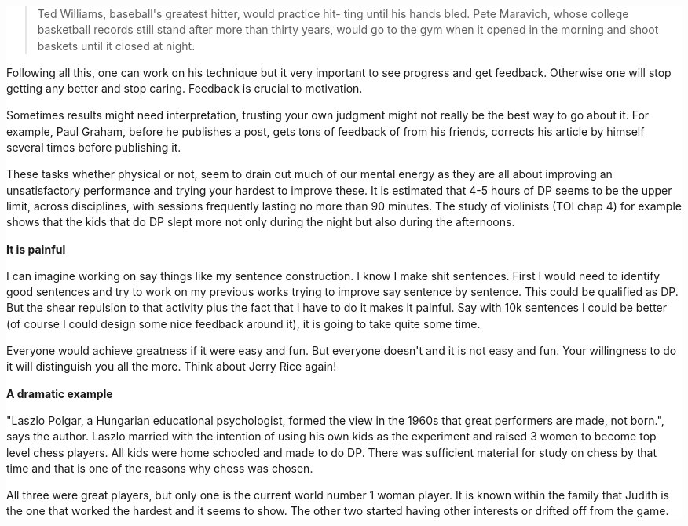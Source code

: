 >Ted Williams, baseball's greatest hitter, would practice hit-
>ting until his hands bled. Pete Maravich, whose college basketball
>records still stand after more than thirty years, would go to the gym
>when it opened in the morning and shoot baskets until it closed at
>night.

Following all this, one can work on his technique but it very
important to see progress and get feedback. Otherwise one will stop
getting any better and stop caring. Feedback is crucial to motivation.

Sometimes results might need interpretation, trusting your own
judgment might not really be the best way to go about it. For
example, Paul Graham, before he publishes a post, gets tons of
feedback of from his friends, corrects his article by himself several
times before publishing it. 

These tasks whether physical or not, seem to drain out much of our
mental energy as they are all about improving an unsatisfactory
performance and trying your hardest to improve these. It is estimated
that 4-5 hours of DP seems to be the upper limit, across disciplines,
with sessions frequently lasting no more than 90 minutes. The study of
violinists (TOI chap 4) for example shows that the kids that do DP
slept more not only during the night but also during the afternoons.

  

**It is painful**

I can imagine working on say things like my sentence construction. I
know I make shit sentences. First I would need to identify good
sentences and try to work on my previous works trying to improve say
sentence by sentence. This could be qualified as DP. But the shear
repulsion to that activity plus the fact that I have to do it makes it
painful. Say with 10k sentences I could be better (of course
I could design some nice feedback around it), it is going to take
quite some time. 

Everyone would achieve greatness if it were easy and fun. But everyone
doesn't and it is not easy and fun. Your willingness to do it will
distinguish you all the more. Think about Jerry Rice again! 

**A dramatic example**

"Laszlo Polgar, a Hungarian educational psychologist, formed the view
in the 1960s that great performers are made, not born.", says the
author. Laszlo married with the intention of using his own kids as the
experiment and raised 3 women to become top level chess players. All
kids were home schooled and made to do DP. There was sufficient
material for study on chess by that time and that is one of the
reasons why chess was chosen.  

All three were great players, but only one is the current world number
1 woman player. It is known within the family that Judith is the one
that worked the hardest and it seems to show. The other two started
having other interests or drifted off from the game.
